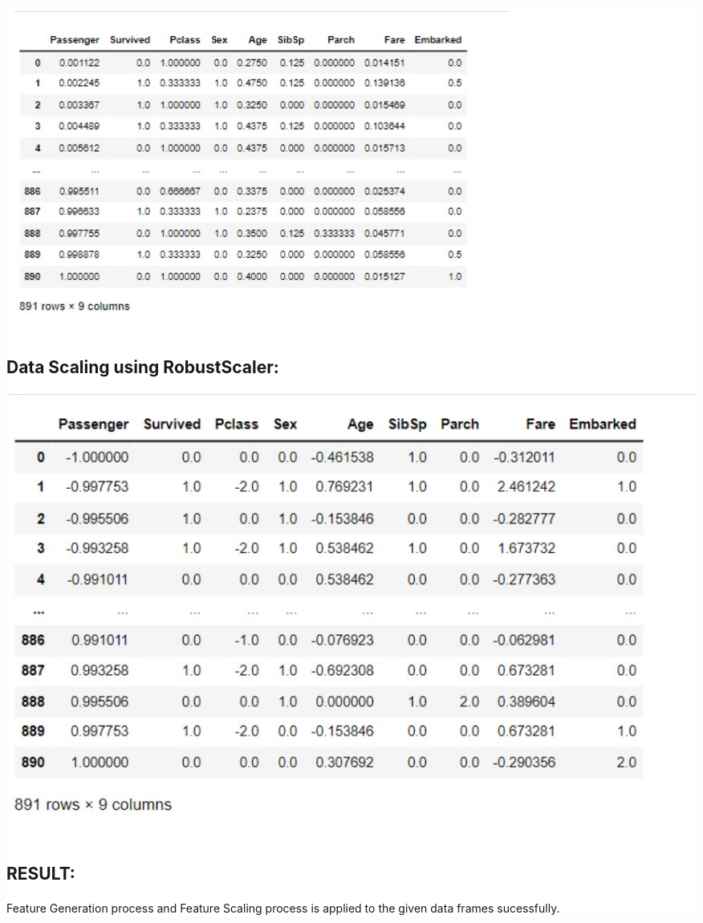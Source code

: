 ![output](https://github.com/ragulmani936/EX-05-Feature-Generation/blob/main/d22.jpg)
## Data Scaling using RobustScaler:
![output](https://github.com/ragulmani936/EX-05-Feature-Generation/blob/main/d23.jpg)
## RESULT:
Feature Generation process and Feature Scaling process is applied to the given data frames sucessfully.

